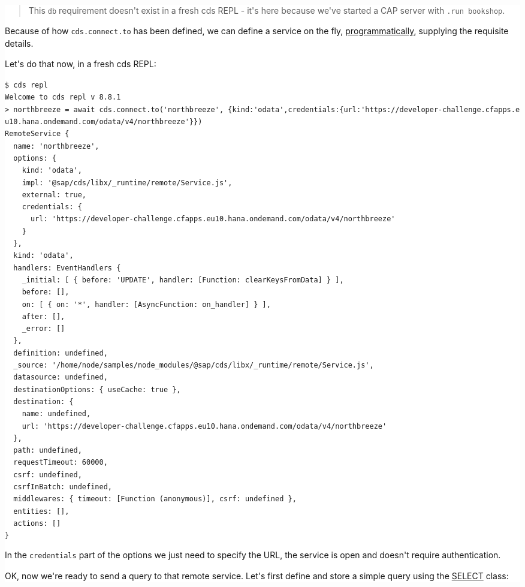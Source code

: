 > This `db` requirement doesn't exist in a fresh cds REPL - it's here because we've started a CAP server with `.run bookshop`.

Because of how `cds.connect.to` has been defined, we can define a service on the fly, [programmatically](/blog/posts/2024/12/20/tasc-notes-part-6/#providing-configuration-programmatically), supplying the requisite details.

Let's do that now, in a fresh cds REPL:

```shell
$ cds repl
Welcome to cds repl v 8.8.1
> northbreeze = await cds.connect.to('northbreeze', {kind:'odata',credentials:{url:'https://developer-challenge.cfapps.eu10.hana.ondemand.com/odata/v4/northbreeze'}})
RemoteService {
  name: 'northbreeze',
  options: {
    kind: 'odata',
    impl: '@sap/cds/libx/_runtime/remote/Service.js',
    external: true,
    credentials: {
      url: 'https://developer-challenge.cfapps.eu10.hana.ondemand.com/odata/v4/northbreeze'
    }
  },
  kind: 'odata',
  handlers: EventHandlers {
    _initial: [ { before: 'UPDATE', handler: [Function: clearKeysFromData] } ],
    before: [],
    on: [ { on: '*', handler: [AsyncFunction: on_handler] } ],
    after: [],
    _error: []
  },
  definition: undefined,
  _source: '/home/node/samples/node_modules/@sap/cds/libx/_runtime/remote/Service.js',
  datasource: undefined,
  destinationOptions: { useCache: true },
  destination: {
    name: undefined,
    url: 'https://developer-challenge.cfapps.eu10.hana.ondemand.com/odata/v4/northbreeze'
  },
  path: undefined,
  requestTimeout: 60000,
  csrf: undefined,
  csrfInBatch: undefined,
  middlewares: { timeout: [Function (anonymous)], csrf: undefined },
  entities: [],
  actions: []
}
```

In the `credentials` part of the options we just need to specify the URL, the service is open and doesn't require authentication.

OK, now we're ready to send a query to that remote service. Let's first define and store a simple query using the [SELECT](https://cap.cloud.sap/docs/node.js/cds-ql#select) class:


  [Symbol(shapeMode)]: false,
  [Symbol(kCapture)]: false